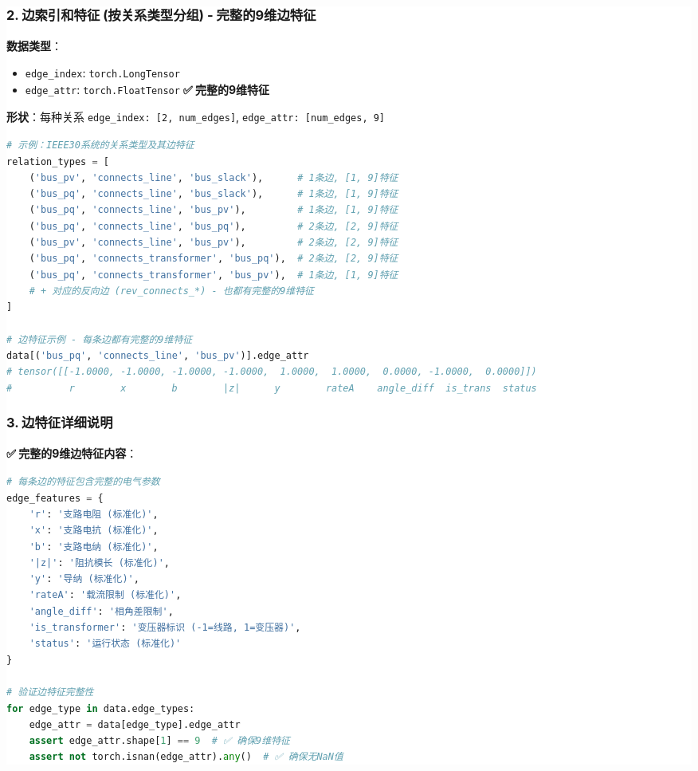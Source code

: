 ### 2. 边索引和特征 (按关系类型分组) - **完整的9维边特征**

**数据类型**：

- `edge_index`: `torch.LongTensor`
- `edge_attr`: `torch.FloatTensor` **✅ 完整的9维特征**

**形状**：每种关系 `edge_index: [2, num_edges]`, `edge_attr: [num_edges, 9]`

```python
# 示例：IEEE30系统的关系类型及其边特征
relation_types = [
    ('bus_pv', 'connects_line', 'bus_slack'),      # 1条边, [1, 9]特征
    ('bus_pq', 'connects_line', 'bus_slack'),      # 1条边, [1, 9]特征
    ('bus_pq', 'connects_line', 'bus_pv'),         # 1条边, [1, 9]特征
    ('bus_pq', 'connects_line', 'bus_pq'),         # 2条边, [2, 9]特征
    ('bus_pv', 'connects_line', 'bus_pv'),         # 2条边, [2, 9]特征
    ('bus_pq', 'connects_transformer', 'bus_pq'),  # 2条边, [2, 9]特征
    ('bus_pq', 'connects_transformer', 'bus_pv'),  # 1条边, [1, 9]特征
    # + 对应的反向边 (rev_connects_*) - 也都有完整的9维特征
]

# 边特征示例 - 每条边都有完整的9维特征
data[('bus_pq', 'connects_line', 'bus_pv')].edge_attr
# tensor([[-1.0000, -1.0000, -1.0000, -1.0000,  1.0000,  1.0000,  0.0000, -1.0000,  0.0000]])
#          r        x        b        |z|      y        rateA    angle_diff  is_trans  status

```

### 3. 边特征详细说明

**✅ 完整的9维边特征内容**：

```python
# 每条边的特征包含完整的电气参数
edge_features = {
    'r': '支路电阻 (标准化)',
    'x': '支路电抗 (标准化)',
    'b': '支路电纳 (标准化)',
    '|z|': '阻抗模长 (标准化)',
    'y': '导纳 (标准化)',
    'rateA': '载流限制 (标准化)',
    'angle_diff': '相角差限制',
    'is_transformer': '变压器标识 (-1=线路, 1=变压器)',
    'status': '运行状态 (标准化)'
}

# 验证边特征完整性
for edge_type in data.edge_types:
    edge_attr = data[edge_type].edge_attr
    assert edge_attr.shape[1] == 9  # ✅ 确保9维特征
    assert not torch.isnan(edge_attr).any()  # ✅ 确保无NaN值

```
